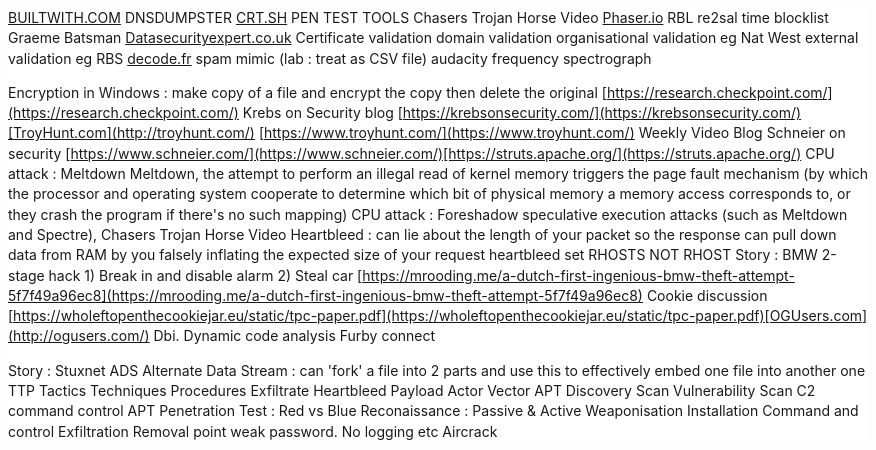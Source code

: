 [BUILTWITH.COM](http://builtwith.com/)
DNSDUMPSTER
[CRT.SH](http://crt.sh/)
PEN TEST TOOLS
Chasers Trojan Horse Video
[Phaser.io](http://phaser.io/)
RBL re2sal time blocklist
Graeme Batsman [Datasecurityexpert.co.uk](http://datasecurityexpert.co.uk/)
Certificate validation
domain validation
organisational validation eg Nat West
external validation eg RBS
[decode.fr](http://decode.fr/)
spam mimic (lab : treat as CSV file)
audacity frequency spectrograph

Encryption in Windows : make copy of a file and encrypt the copy then delete the original
[https://research.checkpoint.com/](https://research.checkpoint.com/)
Krebs on Security blog [https://krebsonsecurity.com/](https://krebsonsecurity.com/)[TroyHunt.com](http://troyhunt.com/) [https://www.troyhunt.com/](https://www.troyhunt.com/) Weekly Video Blog
Schneier on security [https://www.schneier.com/](https://www.schneier.com/)[https://struts.apache.org/](https://struts.apache.org/)
CPU attack : Meltdown
Meltdown, the attempt to perform an illegal read of kernel memory triggers the page fault mechanism (by which the processor and operating system cooperate to determine which bit of physical memory a memory access corresponds to, or they crash the program if there's no such mapping)
CPU attack : Foreshadow
speculative execution attacks (such as Meltdown and Spectre),
Chasers Trojan Horse Video
Heartbleed : can lie about the length of your packet so the response can pull down data from RAM by you falsely inflating the expected size of your request
heartbleed set RHOSTS NOT RHOST
Story : BMW 2-stage hack 1) Break in and disable alarm 2) Steal car [https://mrooding.me/a-dutch-first-ingenious-bmw-theft-attempt-5f7f49a96ec8](https://mrooding.me/a-dutch-first-ingenious-bmw-theft-attempt-5f7f49a96ec8)
Cookie discussion [https://wholeftopenthecookiejar.eu/static/tpc-paper.pdf](https://wholeftopenthecookiejar.eu/static/tpc-paper.pdf)[OGUsers.com](http://ogusers.com/)
Dbi. Dynamic code analysis
Furby connect




Story : Stuxnet
ADS Alternate Data Stream : can 'fork' a file into 2 parts and use this to effectively embed one file into another one
TTP Tactics Techniques Procedures
Exfiltrate
Heartbleed
Payload
Actor
Vector
APT
Discovery Scan
Vulnerability Scan
C2 command control
APT
Penetration Test : Red vs Blue
Reconaissance : Passive & Active
Weaponisation
Installation
Command and control
Exfiltration
Removal
point weak password. No logging etc
Aircrack